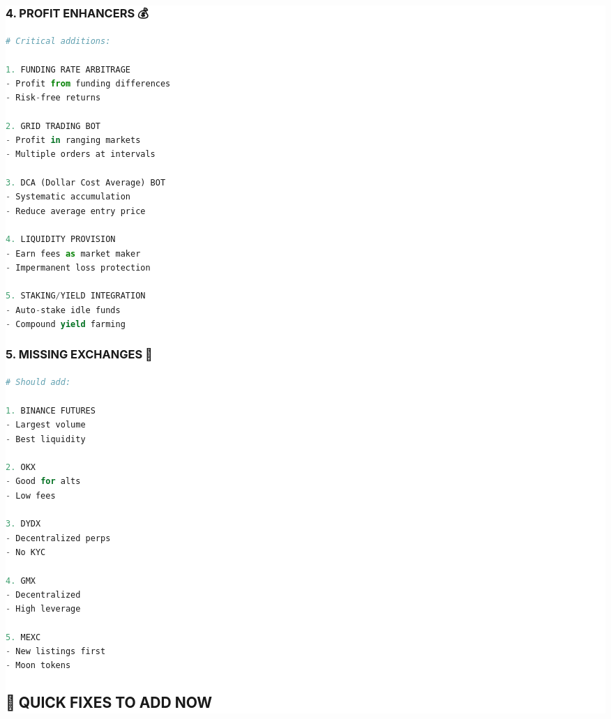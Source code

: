 ### 4. **PROFIT ENHANCERS** 💰
```python
# Critical additions:

1. FUNDING RATE ARBITRAGE
- Profit from funding differences
- Risk-free returns

2. GRID TRADING BOT
- Profit in ranging markets
- Multiple orders at intervals

3. DCA (Dollar Cost Average) BOT
- Systematic accumulation
- Reduce average entry price

4. LIQUIDITY PROVISION
- Earn fees as market maker
- Impermanent loss protection

5. STAKING/YIELD INTEGRATION
- Auto-stake idle funds
- Compound yield farming
```

### 5. **MISSING EXCHANGES** 🏦
```python
# Should add:

1. BINANCE FUTURES
- Largest volume
- Best liquidity

2. OKX
- Good for alts
- Low fees

3. DYDX
- Decentralized perps
- No KYC

4. GMX
- Decentralized
- High leverage

5. MEXC
- New listings first
- Moon tokens
```

## 🔧 QUICK FIXES TO ADD NOW
